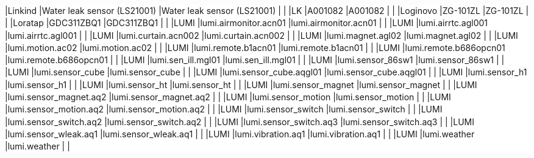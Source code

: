 |Linkind                                         |Water leak sensor (LS21001)                                           |Water leak sensor (LS21001)                                           |                       |
|LK                                              |A001082                                                               |A001082                                                               |                       |
|Loginovo                                        |ZG-101ZL                                                              |ZG-101ZL                                                              |                       |
|Loratap                                         |GDC311ZBQ1                                                            |GDC311ZBQ1                                                            |                       |
|LUMI                                            |lumi.airmonitor.acn01                                                 |lumi.airmonitor.acn01                                                 |                       |
|LUMI                                            |lumi.airrtc.agl001                                                    |lumi.airrtc.agl001                                                    |                       |
|LUMI                                            |lumi.curtain.acn002                                                   |lumi.curtain.acn002                                                   |                       |
|LUMI                                            |lumi.magnet.agl02                                                     |lumi.magnet.agl02                                                     |                       |
|LUMI                                            |lumi.motion.ac02                                                      |lumi.motion.ac02                                                      |                       |
|LUMI                                            |lumi.remote.b1acn01                                                   |lumi.remote.b1acn01                                                   |                       |
|LUMI                                            |lumi.remote.b686opcn01                                                |lumi.remote.b686opcn01                                                |                       |
|LUMI                                            |lumi.sen_ill.mgl01                                                    |lumi.sen_ill.mgl01                                                    |                       |
|LUMI                                            |lumi.sensor_86sw1                                                     |lumi.sensor_86sw1                                                     |                       |
|LUMI                                            |lumi.sensor_cube                                                      |lumi.sensor_cube                                                      |                       |
|LUMI                                            |lumi.sensor_cube.aqgl01                                               |lumi.sensor_cube.aqgl01                                               |                       |
|LUMI                                            |lumi.sensor_h1                                                        |lumi.sensor_h1                                                        |                       |
|LUMI                                            |lumi.sensor_ht                                                        |lumi.sensor_ht                                                        |                       |
|LUMI                                            |lumi.sensor_magnet                                                    |lumi.sensor_magnet                                                    |                       |
|LUMI                                            |lumi.sensor_magnet.aq2                                                |lumi.sensor_magnet.aq2                                                |                       |
|LUMI                                            |lumi.sensor_motion                                                    |lumi.sensor_motion                                                    |                       |
|LUMI                                            |lumi.sensor_motion.aq2                                                |lumi.sensor_motion.aq2                                                |                       |
|LUMI                                            |lumi.sensor_switch                                                    |lumi.sensor_switch                                                    |                       |
|LUMI                                            |lumi.sensor_switch.aq2                                                |lumi.sensor_switch.aq2                                                |                       |
|LUMI                                            |lumi.sensor_switch.aq3                                                |lumi.sensor_switch.aq3                                                |                       |
|LUMI                                            |lumi.sensor_wleak.aq1                                                 |lumi.sensor_wleak.aq1                                                 |                       |
|LUMI                                            |lumi.vibration.aq1                                                    |lumi.vibration.aq1                                                    |                       |
|LUMI                                            |lumi.weather                                                          |lumi.weather                                                          |                       |